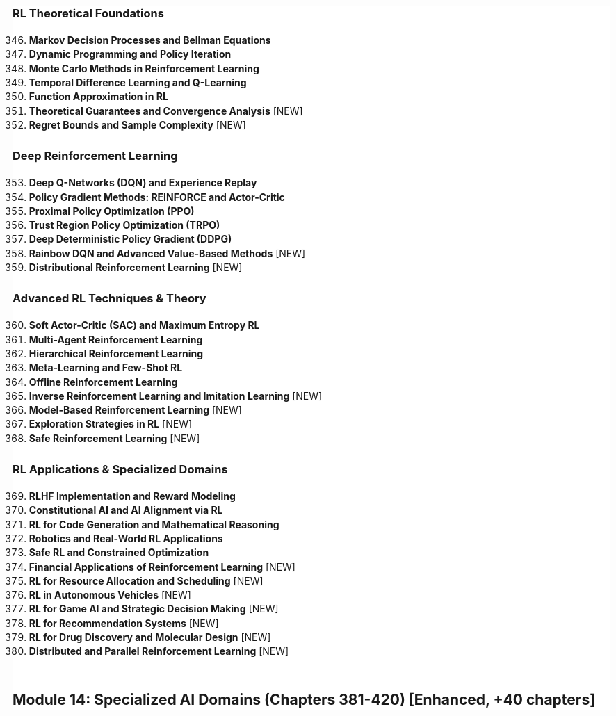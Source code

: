 ### RL Theoretical Foundations

346. **Markov Decision Processes and Bellman Equations**
347. **Dynamic Programming and Policy Iteration**
348. **Monte Carlo Methods in Reinforcement Learning**
349. **Temporal Difference Learning and Q-Learning**
350. **Function Approximation in RL**
351. **Theoretical Guarantees and Convergence Analysis** [NEW]
352. **Regret Bounds and Sample Complexity** [NEW]

### Deep Reinforcement Learning

353. **Deep Q-Networks (DQN) and Experience Replay**
354. **Policy Gradient Methods: REINFORCE and Actor-Critic**
355. **Proximal Policy Optimization (PPO)**
356. **Trust Region Policy Optimization (TRPO)**
357. **Deep Deterministic Policy Gradient (DDPG)**
358. **Rainbow DQN and Advanced Value-Based Methods** [NEW]
359. **Distributional Reinforcement Learning** [NEW]

### Advanced RL Techniques & Theory

360. **Soft Actor-Critic (SAC) and Maximum Entropy RL**
361. **Multi-Agent Reinforcement Learning**
362. **Hierarchical Reinforcement Learning**
363. **Meta-Learning and Few-Shot RL**
364. **Offline Reinforcement Learning**
365. **Inverse Reinforcement Learning and Imitation Learning** [NEW]
366. **Model-Based Reinforcement Learning** [NEW]
367. **Exploration Strategies in RL** [NEW]
368. **Safe Reinforcement Learning** [NEW]

### RL Applications & Specialized Domains

369. **RLHF Implementation and Reward Modeling**
370. **Constitutional AI and AI Alignment via RL**
371. **RL for Code Generation and Mathematical Reasoning**
372. **Robotics and Real-World RL Applications**
373. **Safe RL and Constrained Optimization**
374. **Financial Applications of Reinforcement Learning** [NEW]
375. **RL for Resource Allocation and Scheduling** [NEW]
376. **RL in Autonomous Vehicles** [NEW]
377. **RL for Game AI and Strategic Decision Making** [NEW]
378. **RL for Recommendation Systems** [NEW]
379. **RL for Drug Discovery and Molecular Design** [NEW]
380. **Distributed and Parallel Reinforcement Learning** [NEW]

---

## Module 14: Specialized AI Domains (Chapters 381-420) [Enhanced, +40 chapters]
